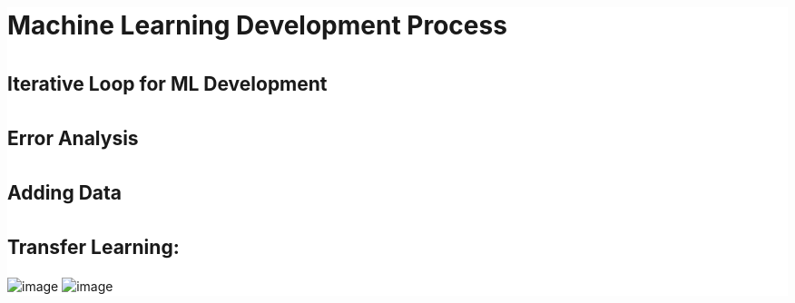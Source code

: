 # Machine Learning Development Process
## Iterative Loop for ML Development

## Error Analysis
## Adding Data
## Transfer Learning: 
<img width="960" alt="image" src="https://github.com/haomail/Advanced-ML/assets/141924190/992d6842-a0ab-43da-b95a-42509a7572f5">

<img width="960" alt="image" src="https://github.com/haomail/Advanced-ML/assets/141924190/ec0c30c3-302e-48c8-a767-ef1e653de84c">

